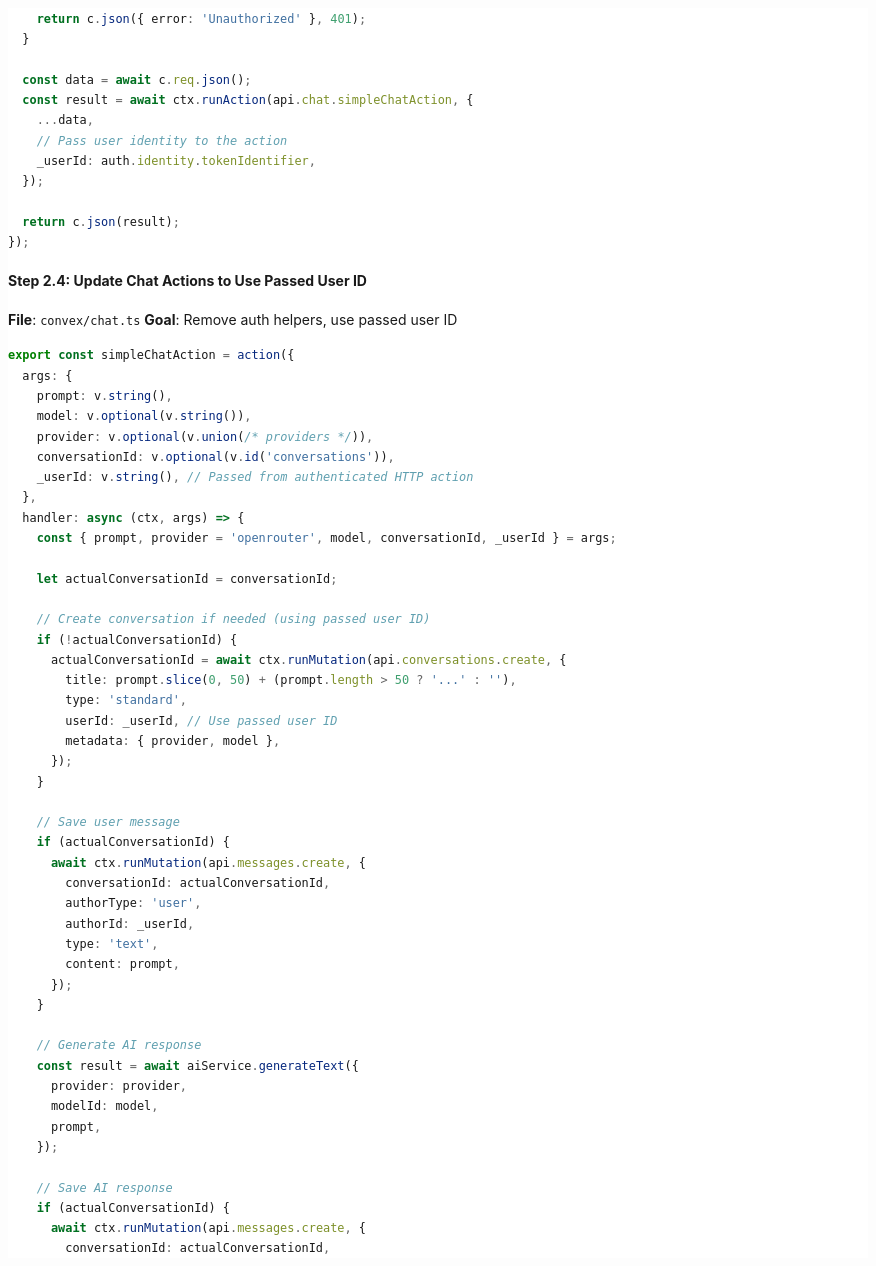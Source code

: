 ```typescript
    return c.json({ error: 'Unauthorized' }, 401);
  }
  
  const data = await c.req.json();
  const result = await ctx.runAction(api.chat.simpleChatAction, {
    ...data,
    // Pass user identity to the action
    _userId: auth.identity.tokenIdentifier,
  });
  
  return c.json(result);
});
```

#### Step 2.4: Update Chat Actions to Use Passed User ID
**File**: `convex/chat.ts` 
**Goal**: Remove auth helpers, use passed user ID

```typescript
export const simpleChatAction = action({
  args: {
    prompt: v.string(),
    model: v.optional(v.string()),
    provider: v.optional(v.union(/* providers */)),
    conversationId: v.optional(v.id('conversations')),
    _userId: v.string(), // Passed from authenticated HTTP action
  },
  handler: async (ctx, args) => {
    const { prompt, provider = 'openrouter', model, conversationId, _userId } = args;
    
    let actualConversationId = conversationId;
    
    // Create conversation if needed (using passed user ID)
    if (!actualConversationId) {
      actualConversationId = await ctx.runMutation(api.conversations.create, {
        title: prompt.slice(0, 50) + (prompt.length > 50 ? '...' : ''),
        type: 'standard',
        userId: _userId, // Use passed user ID
        metadata: { provider, model },
      });
    }
    
    // Save user message
    if (actualConversationId) {
      await ctx.runMutation(api.messages.create, {
        conversationId: actualConversationId,
        authorType: 'user',
        authorId: _userId,
        type: 'text',
        content: prompt,
      });
    }
    
    // Generate AI response
    const result = await aiService.generateText({
      provider: provider,
      modelId: model,
      prompt,
    });
    
    // Save AI response
    if (actualConversationId) {
      await ctx.runMutation(api.messages.create, {
        conversationId: actualConversationId,
```